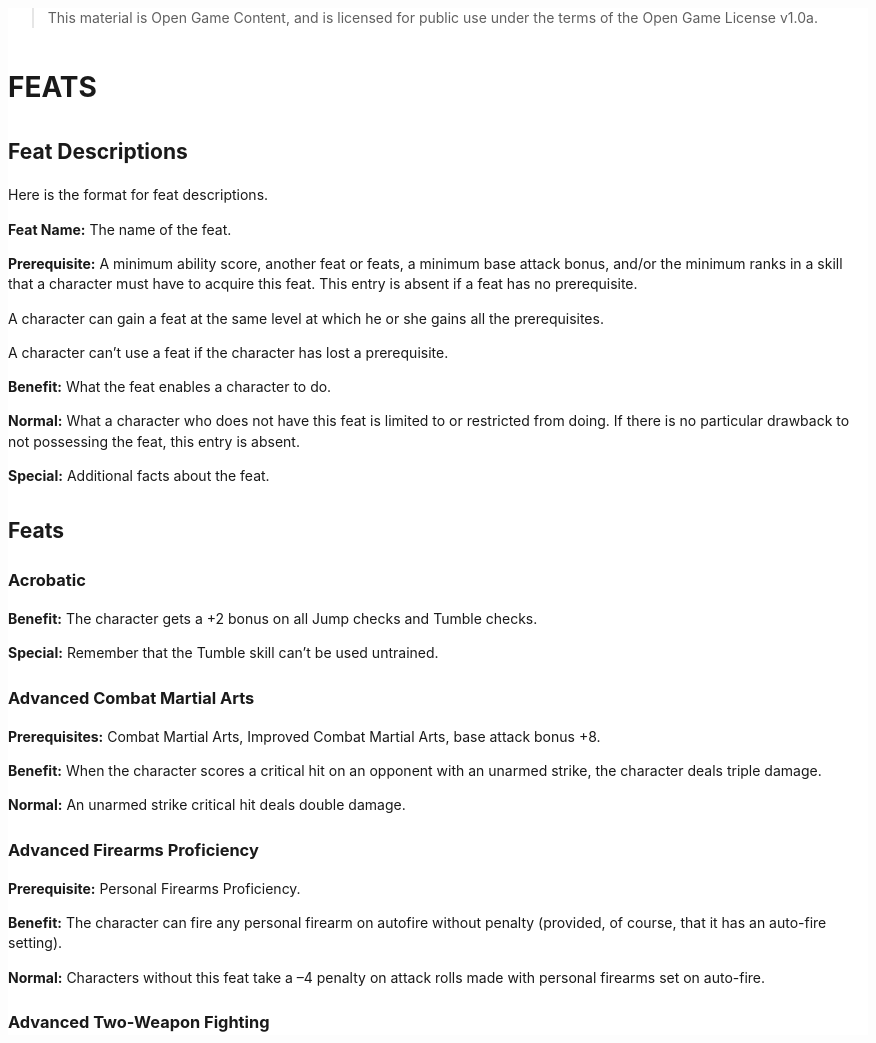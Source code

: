 > This material is Open Game Content, and is licensed for public use under the terms of the Open Game License v1.0a.

# FEATS

## Feat Descriptions

Here is the format for feat descriptions.

**Feat Name:** The name of the feat.

**Prerequisite:** A minimum ability score, another feat or feats, a minimum base attack bonus, and/or the minimum ranks in a skill that a character must have to acquire this feat. This entry is absent if a feat has no prerequisite.

A character can gain a feat at the same level at which he or she gains all the prerequisites.

A character can’t use a feat if the character has lost a prerequisite.

**Benefit:** What the feat enables a character to do.

**Normal:** What a character who does not have this feat is limited to or restricted from doing. If there is no particular drawback to not possessing the feat, this entry is absent.

**Special:** Additional facts about the feat.

## Feats

### Acrobatic

**Benefit:** The character gets a +2 bonus on all Jump checks and Tumble checks.

**Special:** Remember that the Tumble skill can’t be used untrained.

### Advanced Combat Martial Arts

**Prerequisites:** Combat Martial Arts, Improved Combat Martial Arts, base attack bonus +8.

**Benefit:** When the character scores a critical hit on an opponent with an unarmed strike, the character deals triple damage.

**Normal:** An unarmed strike critical hit deals double damage.

### Advanced Firearms Proficiency

**Prerequisite:** Personal Firearms Proficiency.

**Benefit:** The character can fire any personal firearm on autofire without penalty (provided, of course, that it has an auto-fire setting).

**Normal:** Characters without this feat take a –4 penalty on attack rolls made with personal firearms set on auto-fire.

### Advanced Two-Weapon Fighting
